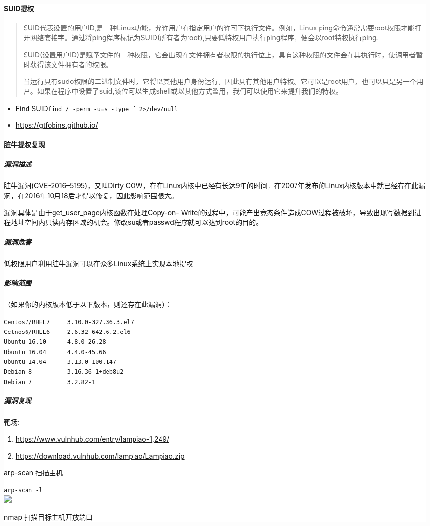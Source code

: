 #### SUID提权

> SUID代表设置的用户ID,是一种Linux功能，允许用户在指定用户的许可下执行文件。例如，Linux
> ping命令通常需要root权限才能打开网络套接字。通过将ping程序标记为SUID(所有者为root),只要低特权用户执行ping程序，便会以root特权执行ping.
>
> SUID(设置用户ID)是赋予文件的一种权限，它会出现在文件拥有者权限的执行位上，具有这种权限的文件会在其执行时，使调用者暂时获得该文件拥有者的权限。
>
>
> 当运行具有sudo权限的二进制文件时，它将以其他用户身份运行，因此具有其他用户特权。它可以是root用户，也可以只是另一个用户。如果在程序中设置了suid,该位可以生成shell或以其他方式滥用，我们可以使用它来提升我们的特权。

  * Find SUID`find / -perm -u=s -type f 2>/dev/null`

  * https://gtfobins.github.io/

#### 脏牛提权复现

##### 漏洞描述

脏牛漏洞(CVE-2016–5195)，又叫Dirty
COW，存在Linux内核中已经有长达9年的时间，在2007年发布的Linux内核版本中就已经存在此漏洞，在2016年10月18后才得以修复，因此影响范围很大。

漏洞具体是由于get_user_page内核函数在处理Copy-on-
Write的过程中，可能产出竞态条件造成COW过程被破坏，导致出现写数据到进程地址空间内只读内存区域的机会。修改su或者passwd程序就可以达到root的目的。

##### 漏洞危害

低权限用户利用脏牛漏洞可以在众多Linux系统上实现本地提权

##### 影响范围

（如果你的内核版本低于以下版本，则还存在此漏洞）：

    
    
    Centos7/RHEL7     3.10.0-327.36.3.el7  
    Cetnos6/RHEL6     2.6.32-642.6.2.el6  
    Ubuntu 16.10      4.8.0-26.28  
    Ubuntu 16.04      4.4.0-45.66  
    Ubuntu 14.04      3.13.0-100.147  
    Debian 8          3.16.36-1+deb8u2  
    Debian 7          3.2.82-1  
    

##### 漏洞复现

靶场:

  1. https://www.vulnhub.com/entry/lampiao-1,249/

  2. https://download.vulnhub.com/lampiao/Lampiao.zip

arp-scan 扫描主机

`arp-scan -l`  
![](http://hk-proxy.gitwarp.com/https://raw.githubusercontent.com/tuchuang9/tc1/refs/heads/main/public/20230217134915.png)

nmap 扫描目标主机开放端口
